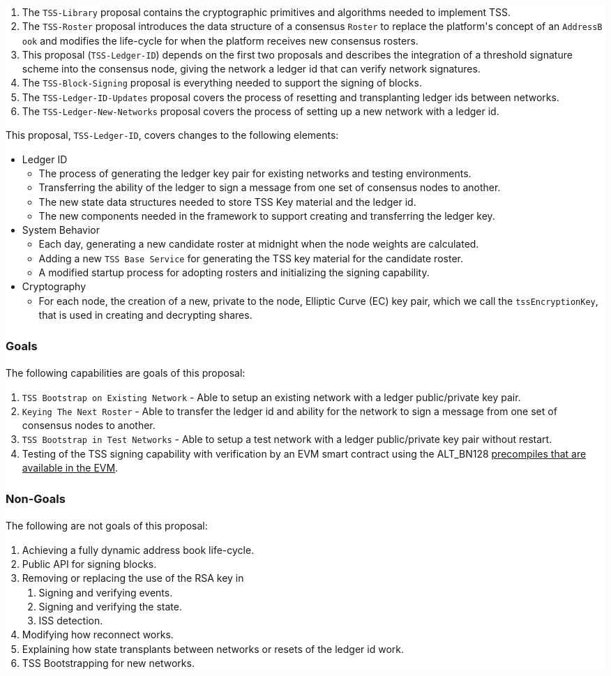 1. The `TSS-Library` proposal contains the cryptographic primitives and algorithms needed to implement TSS.
2. The `TSS-Roster` proposal introduces the data structure of a consensus `Roster` to replace the platform's concept of
   an `AddressBook` and modifies the life-cycle for when the platform receives new consensus rosters.
3. This proposal (`TSS-Ledger-ID`) depends on the first two proposals and describes
   the integration of a threshold signature scheme into the consensus node, giving
   the network a ledger id that can verify network signatures.
4. The `TSS-Block-Signing` proposal is everything needed to support the signing of blocks.
5. The `TSS-Ledger-ID-Updates` proposal covers the process of resetting and transplanting ledger ids between networks.
6. The `TSS-Ledger-New-Networks` proposal covers the process of setting up a new network with a ledger id.

This proposal, `TSS-Ledger-ID`, covers changes to the following elements:

- Ledger ID
  - The process of generating the ledger key pair for existing networks and testing environments.
  - Transferring the ability of the ledger to sign a message from one set of consensus nodes to another.
  - The new state data structures needed to store TSS Key material and the ledger id.
  - The new components needed in the framework to support creating and transferring the ledger key.
- System Behavior
  - Each day, generating a new candidate roster at midnight when the node weights are calculated.
  - Adding a new `TSS Base Service` for generating the TSS key material for the candidate roster.
  - A modified startup process for adopting rosters and initializing the signing capability.
- Cryptography
  - For each node, the creation of a new, private to the node, Elliptic Curve (EC)
    key pair, which we call the `tssEncryptionKey`, that is used in creating and
    decrypting shares.

### Goals

The following capabilities are goals of this proposal:

1. `TSS Bootstrap on Existing Network` - Able to setup an existing network with a ledger public/private key pair.
2. `Keying The Next Roster` - Able to transfer the ledger id and ability for the network to sign a message from one
   set of consensus nodes to another.
3. `TSS Bootstrap in Test Networks` - Able to setup a test network with a ledger public/private key pair without
   restart.
4. Testing of the TSS signing capability with verification by an EVM smart contract using the ALT_BN128
   [precompiles that are available in the EVM](https://github.com/ethereum/EIPs/blob/master/EIPS/eip-1829.md).

### Non-Goals

The following are not goals of this proposal:

1. Achieving a fully dynamic address book life-cycle.
2. Public API for signing blocks.
3. Removing or replacing the use of the RSA key in
   1. Signing and verifying events.
   2. Signing and verifying the state.
   3. ISS detection.
4. Modifying how reconnect works.
5. Explaining how state transplants between networks or resets of the ledger id work.
6. TSS Bootstrapping for new networks.
